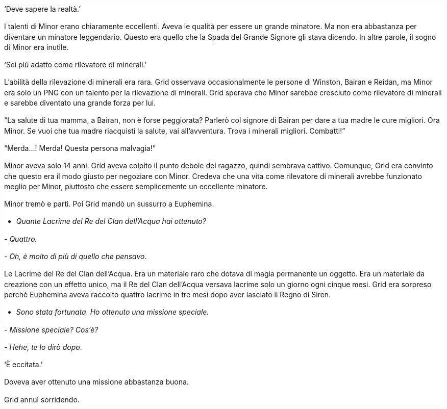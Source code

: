 
‘Deve sapere la realtà.’


I talenti di Minor erano chiaramente eccellenti. Aveva le qualità per essere un grande minatore. Ma non era abbastanza per diventare un minatore leggendario. Questo era quello che la Spada del Grande Signore gli stava dicendo. In altre parole, il sogno di Minor era inutile. 


‘Sei più adatto come rilevatore di minerali.’


L’abilità della rilevazione di minerali era rara. Grid osservava occasionalmente le persone di Winston, Bairan e Reidan, ma Minor era solo un PNG con un talento per la rilevazione di minerali. Grid sperava che Minor sarebbe cresciuto come rilevatore di minerali e sarebbe diventato una grande forza per lui. 


“La salute di tua mamma, a Bairan, non è forse peggiorata? Parlerò col signore di Bairan per dare a tua madre le cure migliori. Ora Minor. Se vuoi che tua madre riacquisti la salute, vai all’avventura. Trova i minerali migliori. Combatti!”


“Merda…! Merda! Questa persona malvagia!”


Minor aveva solo 14 anni. Grid aveva colpito il punto debole del ragazzo, quindi sembrava cattivo. Comunque, Grid era convinto che questo era il modo giusto per negoziare con Minor. Credeva che una vita come rilevatore di minerali avrebbe funzionato meglio per Minor, piuttosto che essere semplicemente un eccellente minatore.


Minor tremò e partì. Poi Grid mandò un sussurro a Euphemina.


- <i>Quante Lacrime del Re del Clan dell’Acqua hai ottenuto? </i>


<i>- Quattro.</i>


<i>- Oh, è molto di più di quello che pensavo</i>. 


Le Lacrime del Re del Clan dell’Acqua. Era un materiale raro che dotava di magia permanente un oggetto. Era un materiale da creazione con un effetto unico, ma il Re del Clan dell’Acqua versava lacrime solo un giorno ogni cinque mesi. Grid era sorpreso perché Euphemina aveva raccolto quattro lacrime in tre mesi dopo aver lasciato il Regno di Siren. 


- <i>Sono stata fortunata. Ho ottenuto una missione speciale.</i>


<i>- Missione speciale? Cos’è?</i>


<i>- Hehe, te lo dirò dopo</i>.


‘È eccitata.’ 


Doveva aver ottenuto una missione abbastanza buona.


Grid annuì sorridendo.
